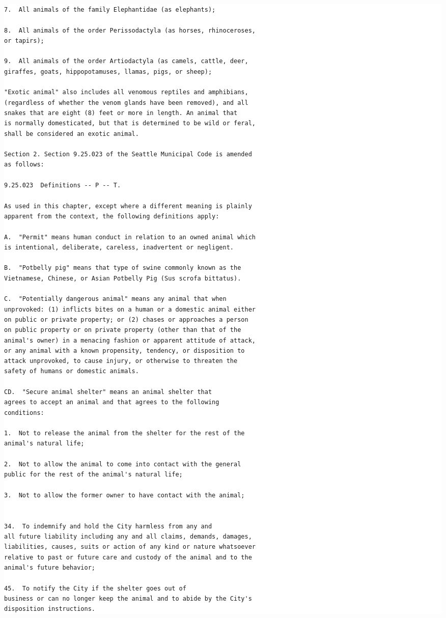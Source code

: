    7.  All animals of the family Elephantidae (as elephants);  
  
    8.  All animals of the order Perissodactyla (as horses, rhinoceroses,  
    or tapirs);  
  
    9.  All animals of the order Artiodactyla (as camels, cattle, deer,  
    giraffes, goats, hippopotamuses, llamas, pigs, or sheep);  
  
    "Exotic animal" also includes all venomous reptiles and amphibians,  
    (regardless of whether the venom glands have been removed), and all  
    snakes that are eight (8) feet or more in length. An animal that  
    is normally domesticated, but that is determined to be wild or feral,  
    shall be considered an exotic animal.  
  
    Section 2. Section 9.25.023 of the Seattle Municipal Code is amended  
    as follows:  
  
    9.25.023  Definitions -- P -- T.  
  
    As used in this chapter, except where a different meaning is plainly  
    apparent from the context, the following definitions apply:  
  
    A.  "Permit" means human conduct in relation to an owned animal which  
    is intentional, deliberate, careless, inadvertent or negligent.  
  
    B.  "Potbelly pig" means that type of swine commonly known as the  
    Vietnamese, Chinese, or Asian Potbelly Pig (Sus scrofa bittatus).  
  
    C.  "Potentially dangerous animal" means any animal that when  
    unprovoked: (1) inflicts bites on a human or a domestic animal either  
    on public or private property; or (2) chases or approaches a person  
    on public property or on private property (other than that of the  
    animal's owner) in a menacing fashion or apparent attitude of attack,  
    or any animal with a known propensity, tendency, or disposition to  
    attack unprovoked, to cause injury, or otherwise to threaten the  
    safety of humans or domestic animals.  
  
    CD.  "Secure animal shelter" means an animal shelter that  
    agrees to accept an animal and that agrees to the following  
    conditions:  
  
    1.  Not to release the animal from the shelter for the rest of the  
    animal's natural life;  
  
    2.  Not to allow the animal to come into contact with the general  
    public for the rest of the animal's natural life;  
  
    3.  Not to allow the former owner to have contact with the animal;  
  
  
    34.  To indemnify and hold the City harmless from any and  
    all future liability including any and all claims, demands, damages,  
    liabilities, causes, suits or action of any kind or nature whatsoever  
    relative to past or future care and custody of the animal and to the  
    animal's future behavior;  
  
    45.  To notify the City if the shelter goes out of  
    business or can no longer keep the animal and to abide by the City's  
    disposition instructions.  
  